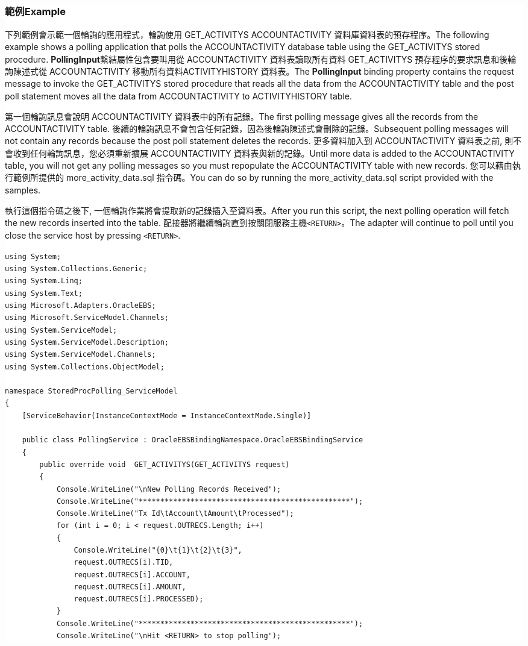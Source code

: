 ### <a name="example"></a><span data-ttu-id="35661-220">範例</span><span class="sxs-lookup"><span data-stu-id="35661-220">Example</span></span>  
 <span data-ttu-id="35661-221">下列範例會示範一個輪詢的應用程式，輪詢使用 GET_ACTIVITYS ACCOUNTACTIVITY 資料庫資料表的預存程序。</span><span class="sxs-lookup"><span data-stu-id="35661-221">The following example shows a polling application that polls the ACCOUNTACTIVITY database table using the GET_ACTIVITYS stored procedure.</span></span> <span data-ttu-id="35661-222">**PollingInput**繫結屬性包含要叫用從 ACCOUNTACTIVITY 資料表讀取所有資料 GET_ACTIVITYS 預存程序的要求訊息和後輪詢陳述式從 ACCOUNTACTIVITY 移動所有資料ACTIVITYHISTORY 資料表。</span><span class="sxs-lookup"><span data-stu-id="35661-222">The **PollingInput** binding property contains the request message to invoke the GET_ACTIVITYS stored procedure that reads all the data from the ACCOUNTACTIVITY table and the post poll statement moves all the data from ACCOUNTACTIVITY to ACTIVITYHISTORY table.</span></span>  
  
 <span data-ttu-id="35661-223">第一個輪詢訊息會說明 ACCOUNTACTIVITY 資料表中的所有記錄。</span><span class="sxs-lookup"><span data-stu-id="35661-223">The first polling message gives all the records from the ACCOUNTACTIVITY table.</span></span> <span data-ttu-id="35661-224">後續的輪詢訊息不會包含任何記錄，因為後輪詢陳述式會刪除的記錄。</span><span class="sxs-lookup"><span data-stu-id="35661-224">Subsequent polling messages will not contain any records because the post poll statement deletes the records.</span></span> <span data-ttu-id="35661-225">更多資料加入到 ACCOUNTACTIVITY 資料表之前, 則不會收到任何輪詢訊息，您必須重新擴展 ACCOUNTACTIVITY 資料表與新的記錄。</span><span class="sxs-lookup"><span data-stu-id="35661-225">Until more data is added to the ACCOUNTACTIVITY table, you will not get any polling messages so you must repopulate the ACCOUNTACTIVITY table with new records.</span></span> <span data-ttu-id="35661-226">您可以藉由執行範例所提供的 more_activity_data.sql 指令碼。</span><span class="sxs-lookup"><span data-stu-id="35661-226">You can do so by running the more_activity_data.sql script provided with the samples.</span></span>  
  
 <span data-ttu-id="35661-227">執行這個指令碼之後下, 一個輪詢作業將會提取新的記錄插入至資料表。</span><span class="sxs-lookup"><span data-stu-id="35661-227">After you run this script, the next polling operation will fetch the new records inserted into the table.</span></span> <span data-ttu-id="35661-228">配接器將繼續輪詢直到按關閉服務主機`<RETURN>`。</span><span class="sxs-lookup"><span data-stu-id="35661-228">The adapter will continue to poll until you close the service host by pressing `<RETURN>`.</span></span>  
  
```  
using System;  
using System.Collections.Generic;  
using System.Linq;  
using System.Text;  
using Microsoft.Adapters.OracleEBS;  
using Microsoft.ServiceModel.Channels;  
using System.ServiceModel;  
using System.ServiceModel.Description;  
using System.ServiceModel.Channels;  
using System.Collections.ObjectModel;  
  
namespace StoredProcPolling_ServiceModel  
{  
    [ServiceBehavior(InstanceContextMode = InstanceContextMode.Single)]  
  
    public class PollingService : OracleEBSBindingNamespace.OracleEBSBindingService  
    {  
        public override void  GET_ACTIVITYS(GET_ACTIVITYS request)  
        {  
            Console.WriteLine("\nNew Polling Records Received");  
            Console.WriteLine("*************************************************");  
            Console.WriteLine("Tx Id\tAccount\tAmount\tProcessed");  
            for (int i = 0; i < request.OUTRECS.Length; i++)  
            {  
                Console.WriteLine("{0}\t{1}\t{2}\t{3}",  
                request.OUTRECS[i].TID,  
                request.OUTRECS[i].ACCOUNT,  
                request.OUTRECS[i].AMOUNT,  
                request.OUTRECS[i].PROCESSED);  
            }  
            Console.WriteLine("*************************************************");  
            Console.WriteLine("\nHit <RETURN> to stop polling");  
```
